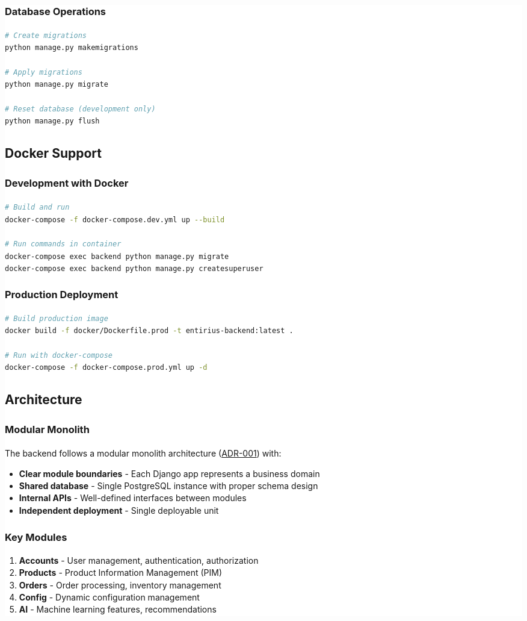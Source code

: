 ### Database Operations

```bash
# Create migrations
python manage.py makemigrations

# Apply migrations
python manage.py migrate

# Reset database (development only)
python manage.py flush
```

## Docker Support

### Development with Docker

```bash
# Build and run
docker-compose -f docker-compose.dev.yml up --build

# Run commands in container
docker-compose exec backend python manage.py migrate
docker-compose exec backend python manage.py createsuperuser
```

### Production Deployment

```bash
# Build production image
docker build -f docker/Dockerfile.prod -t entirius-backend:latest .

# Run with docker-compose
docker-compose -f docker-compose.prod.yml up -d
```

## Architecture

### Modular Monolith

The backend follows a modular monolith architecture ([ADR-001](../../../docs-entirius/development/architecture/adr/adr-001-modular-monolith-architecture)) with:

- **Clear module boundaries** - Each Django app represents a business domain
- **Shared database** - Single PostgreSQL instance with proper schema design
- **Internal APIs** - Well-defined interfaces between modules
- **Independent deployment** - Single deployable unit

### Key Modules

1. **Accounts** - User management, authentication, authorization
2. **Products** - Product Information Management (PIM)
3. **Orders** - Order processing, inventory management
4. **Config** - Dynamic configuration management
5. **AI** - Machine learning features, recommendations
